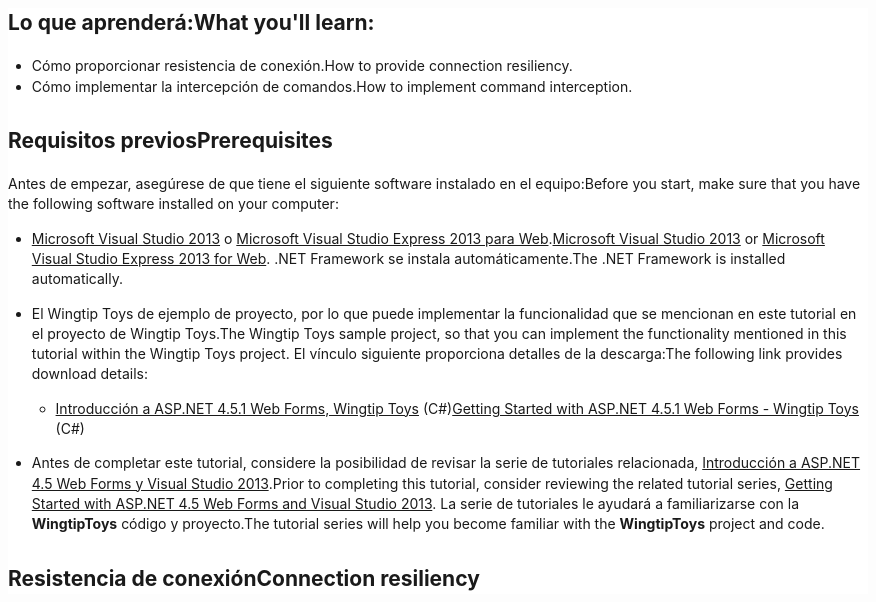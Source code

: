 
## <a name="what-youll-learn"></a><span data-ttu-id="f8a9e-110">Lo que aprenderá:</span><span class="sxs-lookup"><span data-stu-id="f8a9e-110">What you'll learn:</span></span>

- <span data-ttu-id="f8a9e-111">Cómo proporcionar resistencia de conexión.</span><span class="sxs-lookup"><span data-stu-id="f8a9e-111">How to provide connection resiliency.</span></span>
- <span data-ttu-id="f8a9e-112">Cómo implementar la intercepción de comandos.</span><span class="sxs-lookup"><span data-stu-id="f8a9e-112">How to implement command interception.</span></span>

## <a name="prerequisites"></a><span data-ttu-id="f8a9e-113">Requisitos previos</span><span class="sxs-lookup"><span data-stu-id="f8a9e-113">Prerequisites</span></span>

<span data-ttu-id="f8a9e-114">Antes de empezar, asegúrese de que tiene el siguiente software instalado en el equipo:</span><span class="sxs-lookup"><span data-stu-id="f8a9e-114">Before you start, make sure that you have the following software installed on your computer:</span></span>

- <span data-ttu-id="f8a9e-115">[Microsoft Visual Studio 2013](https://www.microsoft.com/visualstudio/11/downloads#vs) o [Microsoft Visual Studio Express 2013 para Web](https://www.microsoft.com/visualstudio/11/downloads#express-web).</span><span class="sxs-lookup"><span data-stu-id="f8a9e-115">[Microsoft Visual Studio 2013](https://www.microsoft.com/visualstudio/11/downloads#vs) or [Microsoft Visual Studio Express 2013 for Web](https://www.microsoft.com/visualstudio/11/downloads#express-web).</span></span> <span data-ttu-id="f8a9e-116">.NET Framework se instala automáticamente.</span><span class="sxs-lookup"><span data-stu-id="f8a9e-116">The .NET Framework is installed automatically.</span></span>
- <span data-ttu-id="f8a9e-117">El Wingtip Toys de ejemplo de proyecto, por lo que puede implementar la funcionalidad que se mencionan en este tutorial en el proyecto de Wingtip Toys.</span><span class="sxs-lookup"><span data-stu-id="f8a9e-117">The Wingtip Toys sample project, so that you can implement the functionality mentioned in this tutorial within the Wingtip Toys project.</span></span> <span data-ttu-id="f8a9e-118">El vínculo siguiente proporciona detalles de la descarga:</span><span class="sxs-lookup"><span data-stu-id="f8a9e-118">The following link provides download details:</span></span>

    - <span data-ttu-id="f8a9e-119">[Introducción a ASP.NET 4.5.1 Web Forms, Wingtip Toys](https://go.microsoft.com/fwlink/?LinkID=389434&amp;clcid=0x409) (C#)</span><span class="sxs-lookup"><span data-stu-id="f8a9e-119">[Getting Started with ASP.NET 4.5.1 Web Forms - Wingtip Toys](https://go.microsoft.com/fwlink/?LinkID=389434&amp;clcid=0x409) (C#)</span></span>
- <span data-ttu-id="f8a9e-120">Antes de completar este tutorial, considere la posibilidad de revisar la serie de tutoriales relacionada, [Introducción a ASP.NET 4.5 Web Forms y Visual Studio 2013](../getting-started/getting-started-with-aspnet-45-web-forms/introduction-and-overview.md).</span><span class="sxs-lookup"><span data-stu-id="f8a9e-120">Prior to completing this tutorial, consider reviewing the related tutorial series, [Getting Started with ASP.NET 4.5 Web Forms and Visual Studio 2013](../getting-started/getting-started-with-aspnet-45-web-forms/introduction-and-overview.md).</span></span> <span data-ttu-id="f8a9e-121">La serie de tutoriales le ayudará a familiarizarse con la **WingtipToys** código y proyecto.</span><span class="sxs-lookup"><span data-stu-id="f8a9e-121">The tutorial series will help you become familiar with the **WingtipToys** project and code.</span></span>

## <a name="connection-resiliency"></a><span data-ttu-id="f8a9e-122">Resistencia de conexión</span><span class="sxs-lookup"><span data-stu-id="f8a9e-122">Connection resiliency</span></span>
